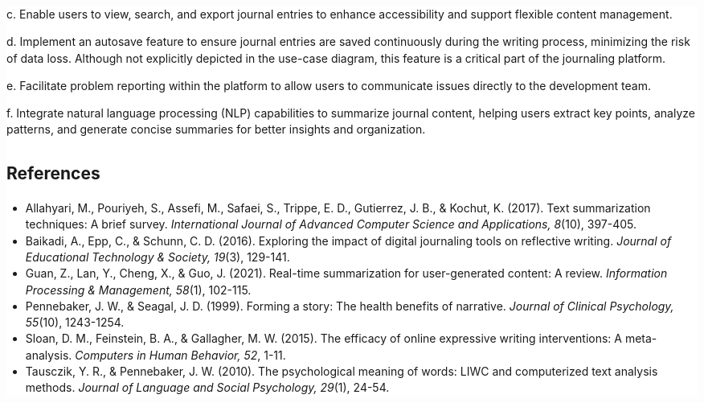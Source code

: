 c. Enable users to view, search, and export journal entries to enhance accessibility and support flexible content management.

d. Implement an autosave feature to ensure journal entries are saved continuously during the writing process, minimizing the risk of data loss. Although not explicitly depicted in the use-case diagram, this feature is a critical part of the journaling platform.

e. Facilitate problem reporting within the platform to allow users to communicate issues directly to the development team.

f. Integrate natural language processing (NLP) capabilities to summarize journal content, helping users extract key points, analyze patterns, and generate concise summaries for better insights and organization.

## References

- Allahyari, M., Pouriyeh, S., Assefi, M., Safaei, S., Trippe, E. D., Gutierrez, J. B., & Kochut, K. (2017). Text summarization techniques: A brief survey. *International Journal of Advanced Computer Science and Applications, 8*(10), 397-405.
- Baikadi, A., Epp, C., & Schunn, C. D. (2016). Exploring the impact of digital journaling tools on reflective writing. *Journal of Educational Technology & Society, 19*(3), 129-141.
- Guan, Z., Lan, Y., Cheng, X., & Guo, J. (2021). Real-time summarization for user-generated content: A review. *Information Processing & Management, 58*(1), 102-115.
- Pennebaker, J. W., & Seagal, J. D. (1999). Forming a story: The health benefits of narrative. *Journal of Clinical Psychology, 55*(10), 1243-1254.
- Sloan, D. M., Feinstein, B. A., & Gallagher, M. W. (2015). The efficacy of online expressive writing interventions: A meta-analysis. *Computers in Human Behavior, 52*, 1-11.
- Tausczik, Y. R., & Pennebaker, J. W. (2010). The psychological meaning of words: LIWC and computerized text analysis methods. *Journal of Language and Social Psychology, 29*(1), 24-54.